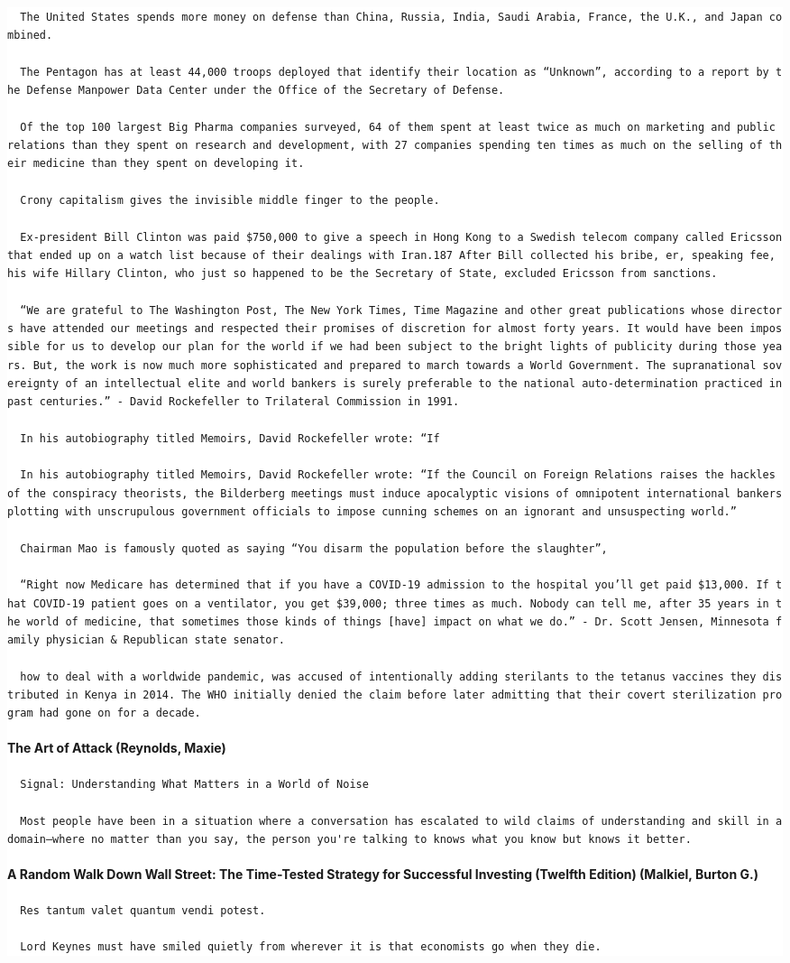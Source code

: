       The United States spends more money on defense than China, Russia, India, Saudi Arabia, France, the U.K., and Japan combined.

      The Pentagon has at least 44,000 troops deployed that identify their location as “Unknown”, according to a report by the Defense Manpower Data Center under the Office of the Secretary of Defense.

      Of the top 100 largest Big Pharma companies surveyed, 64 of them spent at least twice as much on marketing and public relations than they spent on research and development, with 27 companies spending ten times as much on the selling of their medicine than they spent on developing it.

      Crony capitalism gives the invisible middle finger to the people.

      Ex-president Bill Clinton was paid $750,000 to give a speech in Hong Kong to a Swedish telecom company called Ericsson that ended up on a watch list because of their dealings with Iran.187 After Bill collected his bribe, er, speaking fee, his wife Hillary Clinton, who just so happened to be the Secretary of State, excluded Ericsson from sanctions.

      “We are grateful to The Washington Post, The New York Times, Time Magazine and other great publications whose directors have attended our meetings and respected their promises of discretion for almost forty years. It would have been impossible for us to develop our plan for the world if we had been subject to the bright lights of publicity during those years. But, the work is now much more sophisticated and prepared to march towards a World Government. The supranational sovereignty of an intellectual elite and world bankers is surely preferable to the national auto-determination practiced in past centuries.” - David Rockefeller to Trilateral Commission in 1991.

      In his autobiography titled Memoirs, David Rockefeller wrote: “If

      In his autobiography titled Memoirs, David Rockefeller wrote: “If the Council on Foreign Relations raises the hackles of the conspiracy theorists, the Bilderberg meetings must induce apocalyptic visions of omnipotent international bankers plotting with unscrupulous government officials to impose cunning schemes on an ignorant and unsuspecting world.”

      Chairman Mao is famously quoted as saying “You disarm the population before the slaughter”,

      “Right now Medicare has determined that if you have a COVID-19 admission to the hospital you’ll get paid $13,000. If that COVID-19 patient goes on a ventilator, you get $39,000; three times as much. Nobody can tell me, after 35 years in the world of medicine, that sometimes those kinds of things [have] impact on what we do.” - Dr. Scott Jensen, Minnesota family physician & Republican state senator.

      how to deal with a worldwide pandemic, was accused of intentionally adding sterilants to the tetanus vaccines they distributed in Kenya in 2014. The WHO initially denied the claim before later admitting that their covert sterilization program had gone on for a decade.

#### The Art of Attack (Reynolds, Maxie)
      Signal: Understanding What Matters in a World of Noise

      Most people have been in a situation where a conversation has escalated to wild claims of understanding and skill in a domain—where no matter than you say, the person you're talking to knows what you know but knows it better.

#### A Random Walk Down Wall Street: The Time-Tested Strategy for Successful Investing (Twelfth Edition) (Malkiel, Burton G.)
      Res tantum valet quantum vendi potest.

      Lord Keynes must have smiled quietly from wherever it is that economists go when they die.
